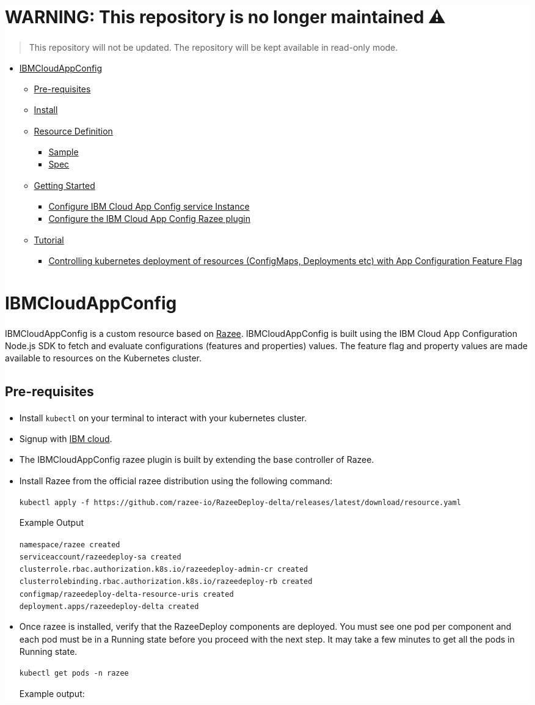 # WARNING: This repository is no longer maintained :warning:

> This repository will not be updated. The repository will be kept available in read-only mode.

- [IBMCloudAppConfig](#IBMCloudAppConfig)
  - [Pre-requisites](#pre-requisites)
  - [Install](#install)
  - [Resource Definition](#resource-definition)
    - [Sample](#sample)
    - [Spec](#spec)
  - [Getting Started](#getting-started)
    - [Configure IBM Cloud App Config service Instance](#)
    - [Configure the IBM Cloud App Config Razee plugin](#)
    
  - [Tutorial](#tutorial)
    - [Controlling kubernetes deployment of resources (ConfigMaps, Deployments etc) with App Configuration Feature Flag](#controlling-kubernetes-deployment-of-resources-configmaps-deployments-etc-with-app-configuration-feature-flag)
# IBMCloudAppConfig
IBMCloudAppConfig is a custom resource based on [Razee](https://razee.io/). IBMCloudAppConfig is built using the IBM Cloud App Configuration Node.js SDK to fetch and evaluate configurations (features and properties) values. The feature flag and property values are made available to resources on the Kubernetes cluster.

## Pre-requisites
* Install `kubectl` on your terminal to interact with your kubernetes cluster.
* Signup with [IBM cloud](https://cloud.ibm.com).
* The IBMCloudAppConfig razee plugin is built by extending the base controller of Razee.
* Install Razee from the official razee distribution using the following command:
    ```
    kubectl apply -f https://github.com/razee-io/RazeeDeploy-delta/releases/latest/download/resource.yaml
    ```
    Example Output

    ```
    namespace/razee created
    serviceaccount/razeedeploy-sa created
    clusterrole.rbac.authorization.k8s.io/razeedeploy-admin-cr created
    clusterrolebinding.rbac.authorization.k8s.io/razeedeploy-rb created
    configmap/razeedeploy-delta-resource-uris created
    deployment.apps/razeedeploy-delta created
    ```

* Once razee is installed, verify that the RazeeDeploy components are deployed. You must see one pod per component and each pod must be in a Running state before you proceed with the next step. It may take a few minutes to get all the pods in Running state.

    ```
    kubectl get pods -n razee
    ```
    Example output:
